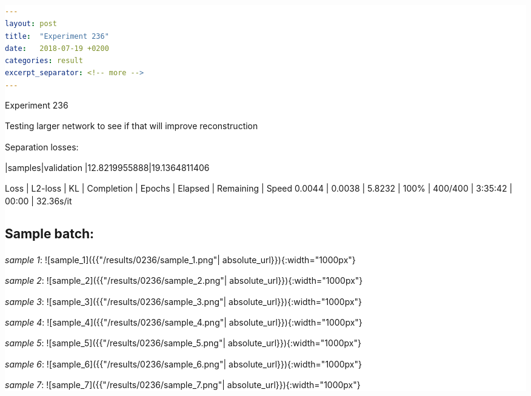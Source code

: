 ```yaml
---
layout: post
title:  "Experiment 236"
date:   2018-07-19 +0200
categories: result
excerpt_separator: <!-- more -->
---
```

Experiment 236

Testing larger network to see if that will improve reconstruction

Separation losses:

|samples|validation
|12.8219955888|19.1364811406

Loss | L2-loss | KL | Completion | Epochs | Elapsed | Remaining | Speed
0.0044 | 0.0038 | 5.8232 | 100% | 400/400 | 3:35:42 | 00:00 | 32.36s/it

## **Sample batch**:
_sample 1_:
<audio src="/ResultsOverview/results/0236/sample_1.wav" controls preload></audio>
![sample_1]({{"/results/0236/sample_1.png"| absolute_url}}){:width="1000px"}

_sample 2_:
<audio src="/ResultsOverview/results/0236/sample_2.wav" controls preload></audio>
![sample_2]({{"/results/0236/sample_2.png"| absolute_url}}){:width="1000px"}

_sample 3_:
<audio src="/ResultsOverview/results/0236/sample_3.wav" controls preload></audio>
![sample_3]({{"/results/0236/sample_3.png"| absolute_url}}){:width="1000px"}

_sample 4_:
<audio src="/ResultsOverview/results/0236/sample_4.wav" controls preload></audio>
![sample_4]({{"/results/0236/sample_4.png"| absolute_url}}){:width="1000px"}

_sample 5_:
<audio src="/ResultsOverview/results/0236/sample_5.wav" controls preload></audio>
![sample_5]({{"/results/0236/sample_5.png"| absolute_url}}){:width="1000px"}

_sample 6_:
<audio src="/ResultsOverview/results/0236/sample_6.wav" controls preload></audio>
![sample_6]({{"/results/0236/sample_6.png"| absolute_url}}){:width="1000px"}

_sample 7_:
<audio src="/ResultsOverview/results/0236/sample_7.wav" controls preload></audio>
![sample_7]({{"/results/0236/sample_7.png"| absolute_url}}){:width="1000px"}
